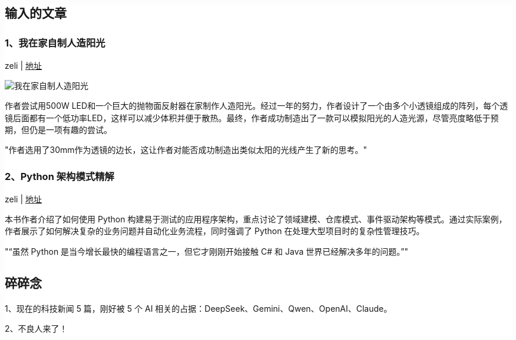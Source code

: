 ## 输入的文章

### 1、我在家自制人造阳光

zeli | [地址](https://victorpoughon.fr/i-tried-making-artificial-sunlight-at-home/)

![我在家自制人造阳光](https://guizimo.oss-cn-shanghai.aliyuncs.com/img/20250328213245.png)


作者尝试用500W LED和一个巨大的抛物面反射器在家制作人造阳光。经过一年的努力，作者设计了一个由多个小透镜组成的阵列，每个透镜后面都有一个低功率LED，这样可以减少体积并便于散热。最终，作者成功制造出了一款可以模拟阳光的人造光源，尽管亮度略低于预期，但仍是一项有趣的尝试。

"作者选用了30mm作为透镜的边长，这让作者对能否成功制造出类似太阳的光线产生了新的思考。"

### 2、Python 架构模式精解

zeli | [地址](https://www.cosmicpython.com/book/preface.html)

本书作者介绍了如何使用 Python 构建易于测试的应用程序架构，重点讨论了领域建模、仓库模式、事件驱动架构等模式。通过实际案例，作者展示了如何解决复杂的业务问题并自动化业务流程，同时强调了 Python 在处理大型项目时的复杂性管理技巧。

"“虽然 Python 是当今增长最快的编程语言之一，但它才刚刚开始接触 C# 和 Java 世界已经解决多年的问题。”"

## 碎碎念

1、现在的科技新闻 5 篇，刚好被 5 个 AI 相关的占据：DeepSeek、Gemini、Qwen、OpenAI、Claude。

2、不良人来了！

